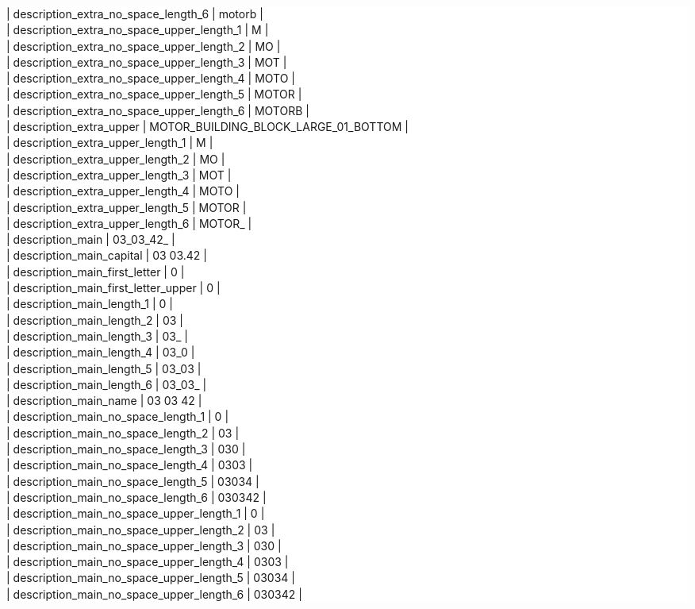 | description_extra_no_space_length_6 | motorb |  
| description_extra_no_space_upper_length_1 | M |  
| description_extra_no_space_upper_length_2 | MO |  
| description_extra_no_space_upper_length_3 | MOT |  
| description_extra_no_space_upper_length_4 | MOTO |  
| description_extra_no_space_upper_length_5 | MOTOR |  
| description_extra_no_space_upper_length_6 | MOTORB |  
| description_extra_upper | MOTOR_BUILDING_BLOCK_LARGE_01_BOTTOM |  
| description_extra_upper_length_1 | M |  
| description_extra_upper_length_2 | MO |  
| description_extra_upper_length_3 | MOT |  
| description_extra_upper_length_4 | MOTO |  
| description_extra_upper_length_5 | MOTOR |  
| description_extra_upper_length_6 | MOTOR_ |  
| description_main | 03_03_42_ |  
| description_main_capital | 03 03.42  |  
| description_main_first_letter | 0 |  
| description_main_first_letter_upper | 0 |  
| description_main_length_1 | 0 |  
| description_main_length_2 | 03 |  
| description_main_length_3 | 03_ |  
| description_main_length_4 | 03_0 |  
| description_main_length_5 | 03_03 |  
| description_main_length_6 | 03_03_ |  
| description_main_name | 03 03 42  |  
| description_main_no_space_length_1 | 0 |  
| description_main_no_space_length_2 | 03 |  
| description_main_no_space_length_3 | 030 |  
| description_main_no_space_length_4 | 0303 |  
| description_main_no_space_length_5 | 03034 |  
| description_main_no_space_length_6 | 030342 |  
| description_main_no_space_upper_length_1 | 0 |  
| description_main_no_space_upper_length_2 | 03 |  
| description_main_no_space_upper_length_3 | 030 |  
| description_main_no_space_upper_length_4 | 0303 |  
| description_main_no_space_upper_length_5 | 03034 |  
| description_main_no_space_upper_length_6 | 030342 |  